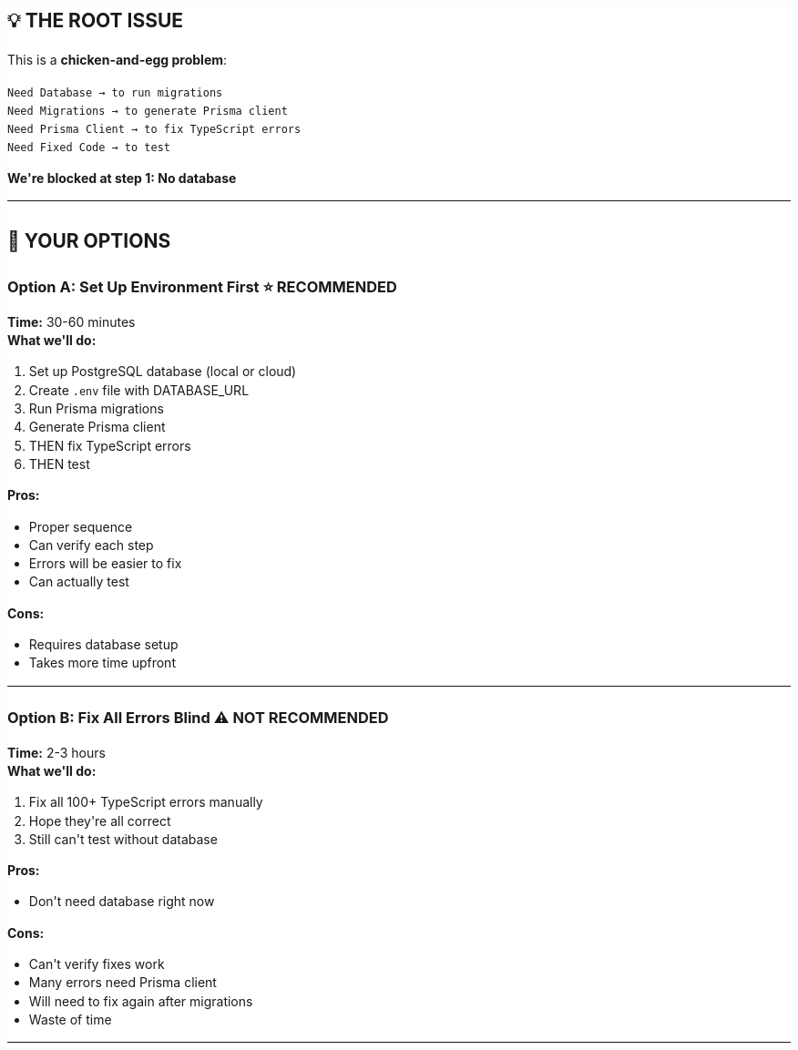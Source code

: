 
## 💡 **THE ROOT ISSUE**

This is a **chicken-and-egg problem**:

```
Need Database → to run migrations
Need Migrations → to generate Prisma client
Need Prisma Client → to fix TypeScript errors
Need Fixed Code → to test
```

**We're blocked at step 1: No database**

---

## 🎯 **YOUR OPTIONS**

### **Option A: Set Up Environment First** ⭐ RECOMMENDED
**Time:** 30-60 minutes  
**What we'll do:**
1. Set up PostgreSQL database (local or cloud)
2. Create `.env` file with DATABASE_URL
3. Run Prisma migrations
4. Generate Prisma client
5. THEN fix TypeScript errors
6. THEN test

**Pros:**
- Proper sequence
- Can verify each step
- Errors will be easier to fix
- Can actually test

**Cons:**
- Requires database setup
- Takes more time upfront

---

### **Option B: Fix All Errors Blind** ⚠️ NOT RECOMMENDED
**Time:** 2-3 hours  
**What we'll do:**
1. Fix all 100+ TypeScript errors manually
2. Hope they're all correct
3. Still can't test without database

**Pros:**
- Don't need database right now

**Cons:**
- Can't verify fixes work
- Many errors need Prisma client
- Will need to fix again after migrations
- Waste of time

---